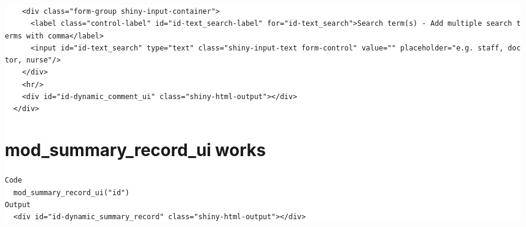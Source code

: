         <div class="form-group shiny-input-container">
          <label class="control-label" id="id-text_search-label" for="id-text_search">Search term(s) - Add multiple search terms with comma</label>
          <input id="id-text_search" type="text" class="shiny-input-text form-control" value="" placeholder="e.g. staff, doctor, nurse"/>
        </div>
        <hr/>
        <div id="id-dynamic_comment_ui" class="shiny-html-output"></div>
      </div>

# mod_summary_record_ui works

    Code
      mod_summary_record_ui("id")
    Output
      <div id="id-dynamic_summary_record" class="shiny-html-output"></div>

